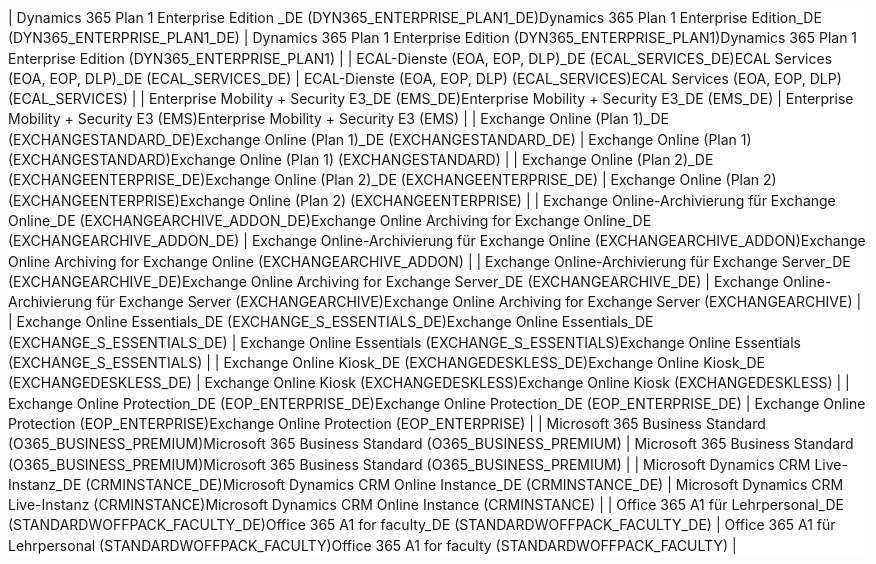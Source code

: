 | <span data-ttu-id="f2e52-282">Dynamics 365 Plan 1 Enterprise Edition \_DE (DYN365\_ENTERPRISE\_PLAN1\_DE)</span><span class="sxs-lookup"><span data-stu-id="f2e52-282">Dynamics 365 Plan 1 Enterprise Edition\_DE (DYN365\_ENTERPRISE\_PLAN1\_DE)</span></span> | <span data-ttu-id="f2e52-283">Dynamics 365 Plan 1 Enterprise Edition (DYN365\_ENTERPRISE\_PLAN1)</span><span class="sxs-lookup"><span data-stu-id="f2e52-283">Dynamics 365 Plan 1 Enterprise Edition (DYN365\_ENTERPRISE\_PLAN1)</span></span> |
| <span data-ttu-id="f2e52-284">ECAL-Dienste (EOA, EOP, DLP)\_DE (ECAL\_SERVICES\_DE)</span><span class="sxs-lookup"><span data-stu-id="f2e52-284">ECAL Services (EOA, EOP, DLP)\_DE (ECAL\_SERVICES\_DE)</span></span> | <span data-ttu-id="f2e52-285">ECAL-Dienste (EOA, EOP, DLP) (ECAL\_SERVICES)</span><span class="sxs-lookup"><span data-stu-id="f2e52-285">ECAL Services (EOA, EOP, DLP) (ECAL\_SERVICES)</span></span> |
| <span data-ttu-id="f2e52-286">Enterprise Mobility + Security E3\_DE (EMS\_DE)</span><span class="sxs-lookup"><span data-stu-id="f2e52-286">Enterprise Mobility + Security E3\_DE (EMS\_DE)</span></span> | <span data-ttu-id="f2e52-287">Enterprise Mobility + Security E3 (EMS)</span><span class="sxs-lookup"><span data-stu-id="f2e52-287">Enterprise Mobility + Security E3 (EMS)</span></span> |
| <span data-ttu-id="f2e52-288">Exchange Online (Plan 1)\_DE (EXCHANGESTANDARD\_DE)</span><span class="sxs-lookup"><span data-stu-id="f2e52-288">Exchange Online (Plan 1)\_DE (EXCHANGESTANDARD\_DE)</span></span> | <span data-ttu-id="f2e52-289">Exchange Online (Plan 1) (EXCHANGESTANDARD)</span><span class="sxs-lookup"><span data-stu-id="f2e52-289">Exchange Online (Plan 1) (EXCHANGESTANDARD)</span></span> |
| <span data-ttu-id="f2e52-290">Exchange Online (Plan 2)\_DE (EXCHANGEENTERPRISE\_DE)</span><span class="sxs-lookup"><span data-stu-id="f2e52-290">Exchange Online (Plan 2)\_DE (EXCHANGEENTERPRISE\_DE)</span></span> | <span data-ttu-id="f2e52-291">Exchange Online (Plan 2) (EXCHANGEENTERPRISE)</span><span class="sxs-lookup"><span data-stu-id="f2e52-291">Exchange Online (Plan 2) (EXCHANGEENTERPRISE)</span></span> |
| <span data-ttu-id="f2e52-292">Exchange Online-Archivierung für Exchange Online\_DE (EXCHANGEARCHIVE\_ADDON\_DE)</span><span class="sxs-lookup"><span data-stu-id="f2e52-292">Exchange Online Archiving for Exchange Online\_DE (EXCHANGEARCHIVE\_ADDON\_DE)</span></span> | <span data-ttu-id="f2e52-293">Exchange Online-Archivierung für Exchange Online (EXCHANGEARCHIVE\_ADDON)</span><span class="sxs-lookup"><span data-stu-id="f2e52-293">Exchange Online Archiving for Exchange Online (EXCHANGEARCHIVE\_ADDON)</span></span> |
| <span data-ttu-id="f2e52-294">Exchange Online-Archivierung für Exchange Server\_DE (EXCHANGEARCHIVE\_DE)</span><span class="sxs-lookup"><span data-stu-id="f2e52-294">Exchange Online Archiving for Exchange Server\_DE (EXCHANGEARCHIVE\_DE)</span></span> | <span data-ttu-id="f2e52-295">Exchange Online-Archivierung für Exchange Server (EXCHANGEARCHIVE)</span><span class="sxs-lookup"><span data-stu-id="f2e52-295">Exchange Online Archiving for Exchange Server (EXCHANGEARCHIVE)</span></span> |
| <span data-ttu-id="f2e52-296">Exchange Online Essentials\_DE (EXCHANGE\_S\_ESSENTIALS\_DE)</span><span class="sxs-lookup"><span data-stu-id="f2e52-296">Exchange Online Essentials\_DE (EXCHANGE\_S\_ESSENTIALS\_DE)</span></span> | <span data-ttu-id="f2e52-297">Exchange Online Essentials (EXCHANGE\_S\_ESSENTIALS)</span><span class="sxs-lookup"><span data-stu-id="f2e52-297">Exchange Online Essentials (EXCHANGE\_S\_ESSENTIALS)</span></span> |
| <span data-ttu-id="f2e52-298">Exchange Online Kiosk\_DE (EXCHANGEDESKLESS\_DE)</span><span class="sxs-lookup"><span data-stu-id="f2e52-298">Exchange Online Kiosk\_DE (EXCHANGEDESKLESS\_DE)</span></span> | <span data-ttu-id="f2e52-299">Exchange Online Kiosk (EXCHANGEDESKLESS)</span><span class="sxs-lookup"><span data-stu-id="f2e52-299">Exchange Online Kiosk (EXCHANGEDESKLESS)</span></span> |
| <span data-ttu-id="f2e52-300">Exchange Online Protection\_DE (EOP\_ENTERPRISE\_DE)</span><span class="sxs-lookup"><span data-stu-id="f2e52-300">Exchange Online Protection\_DE (EOP\_ENTERPRISE\_DE)</span></span> | <span data-ttu-id="f2e52-301">Exchange Online Protection (EOP\_ENTERPRISE)</span><span class="sxs-lookup"><span data-stu-id="f2e52-301">Exchange Online Protection (EOP\_ENTERPRISE)</span></span> |
| <span data-ttu-id="f2e52-302">Microsoft 365 Business Standard (O365\_BUSINESS\_PREMIUM)</span><span class="sxs-lookup"><span data-stu-id="f2e52-302">Microsoft 365 Business Standard (O365\_BUSINESS\_PREMIUM)</span></span> | <span data-ttu-id="f2e52-303">Microsoft 365 Business Standard (O365\_BUSINESS\_PREMIUM)</span><span class="sxs-lookup"><span data-stu-id="f2e52-303">Microsoft 365 Business Standard (O365\_BUSINESS\_PREMIUM)</span></span> |
| <span data-ttu-id="f2e52-304">Microsoft Dynamics CRM Live-Instanz\_DE (CRMINSTANCE\_DE)</span><span class="sxs-lookup"><span data-stu-id="f2e52-304">Microsoft Dynamics CRM Online Instance\_DE (CRMINSTANCE\_DE)</span></span> | <span data-ttu-id="f2e52-305">Microsoft Dynamics CRM Live-Instanz (CRMINSTANCE)</span><span class="sxs-lookup"><span data-stu-id="f2e52-305">Microsoft Dynamics CRM Online Instance (CRMINSTANCE)</span></span> |
| <span data-ttu-id="f2e52-306">Office 365 A1 für Lehrpersonal\_DE (STANDARDWOFFPACK\_FACULTY\_DE)</span><span class="sxs-lookup"><span data-stu-id="f2e52-306">Office 365 A1 for faculty\_DE (STANDARDWOFFPACK\_FACULTY\_DE)</span></span> | <span data-ttu-id="f2e52-307">Office 365 A1 für Lehrpersonal (STANDARDWOFFPACK\_FACULTY)</span><span class="sxs-lookup"><span data-stu-id="f2e52-307">Office 365 A1 for faculty (STANDARDWOFFPACK\_FACULTY)</span></span> |